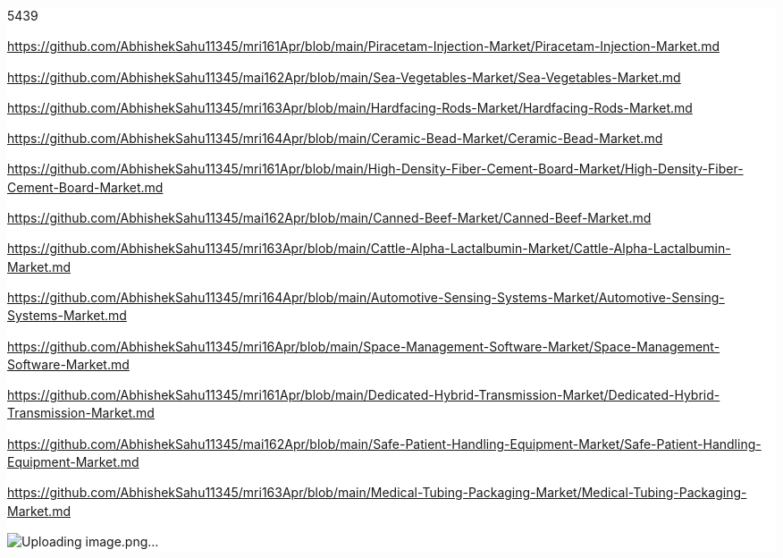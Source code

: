 5439</p><p><a href="https://github.com/AbhishekSahu11345/mri161Apr/blob/main/Piracetam-Injection-Market/Piracetam-Injection-Market.md">https://github.com/AbhishekSahu11345/mri161Apr/blob/main/Piracetam-Injection-Market/Piracetam-Injection-Market.md</a></p><p><a href="https://github.com/AbhishekSahu11345/mai162Apr/blob/main/Sea-Vegetables-Market/Sea-Vegetables-Market.md">https://github.com/AbhishekSahu11345/mai162Apr/blob/main/Sea-Vegetables-Market/Sea-Vegetables-Market.md</a></p><p><a href="https://github.com/AbhishekSahu11345/mri163Apr/blob/main/Hardfacing-Rods-Market/Hardfacing-Rods-Market.md">https://github.com/AbhishekSahu11345/mri163Apr/blob/main/Hardfacing-Rods-Market/Hardfacing-Rods-Market.md</a></p><p><a href="https://github.com/AbhishekSahu11345/mri164Apr/blob/main/Ceramic-Bead-Market/Ceramic-Bead-Market.md">https://github.com/AbhishekSahu11345/mri164Apr/blob/main/Ceramic-Bead-Market/Ceramic-Bead-Market.md</a></p><p><a href="https://github.com/AbhishekSahu11345/mri161Apr/blob/main/High-Density-Fiber-Cement-Board-Market/High-Density-Fiber-Cement-Board-Market.md">https://github.com/AbhishekSahu11345/mri161Apr/blob/main/High-Density-Fiber-Cement-Board-Market/High-Density-Fiber-Cement-Board-Market.md</a></p><p><a href="https://github.com/AbhishekSahu11345/mai162Apr/blob/main/Canned-Beef-Market/Canned-Beef-Market.md">https://github.com/AbhishekSahu11345/mai162Apr/blob/main/Canned-Beef-Market/Canned-Beef-Market.md</a></p><p><a href="https://github.com/AbhishekSahu11345/mri163Apr/blob/main/Cattle-Alpha-Lactalbumin-Market/Cattle-Alpha-Lactalbumin-Market.md">https://github.com/AbhishekSahu11345/mri163Apr/blob/main/Cattle-Alpha-Lactalbumin-Market/Cattle-Alpha-Lactalbumin-Market.md</a></p><p><a href="https://github.com/AbhishekSahu11345/mri164Apr/blob/main/Automotive-Sensing-Systems-Market/Automotive-Sensing-Systems-Market.md">https://github.com/AbhishekSahu11345/mri164Apr/blob/main/Automotive-Sensing-Systems-Market/Automotive-Sensing-Systems-Market.md</a></p><p><a href="https://github.com/AbhishekSahu11345/mri16Apr/blob/main/Space-Management-Software-Market/Space-Management-Software-Market.md">https://github.com/AbhishekSahu11345/mri16Apr/blob/main/Space-Management-Software-Market/Space-Management-Software-Market.md</a></p><p><a href="https://github.com/AbhishekSahu11345/mri161Apr/blob/main/Dedicated-Hybrid-Transmission-Market/Dedicated-Hybrid-Transmission-Market.md">https://github.com/AbhishekSahu11345/mri161Apr/blob/main/Dedicated-Hybrid-Transmission-Market/Dedicated-Hybrid-Transmission-Market.md</a></p><p><a href="https://github.com/AbhishekSahu11345/mai162Apr/blob/main/Safe-Patient-Handling-Equipment-Market/Safe-Patient-Handling-Equipment-Market.md">https://github.com/AbhishekSahu11345/mai162Apr/blob/main/Safe-Patient-Handling-Equipment-Market/Safe-Patient-Handling-Equipment-Market.md</a></p><p><a href="https://github.com/AbhishekSahu11345/mri163Apr/blob/main/Medical-Tubing-Packaging-Market/Medical-Tubing-Packaging-Market.md">https://github.com/AbhishekSahu11345/mri163Apr/blob/main/Medical-Tubing-Packaging-Market/Medical-Tubing-Packaging-Market.md</a></p>
![Uploading image.png…]()
